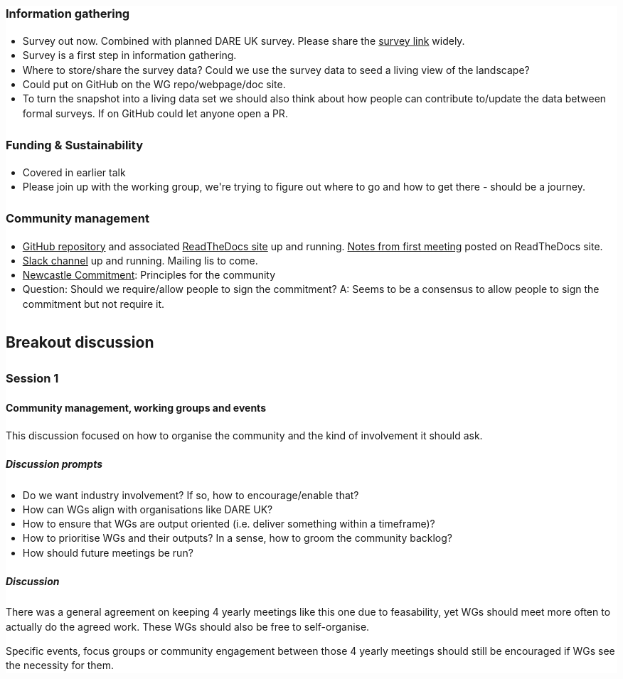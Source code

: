 ### Information gathering

- Survey out now. Combined with planned DARE UK survey. Please share the [survey link](https://corexmsc2tjhf4qmmsys.qualtrics.com/jfe/form/SV_3sWoWuzuQWAFaSO) widely.
- Survey is a first step in information gathering.
- Where to store/share the survey data? Could we use the survey data to seed a living view of the landscape?
- Could put on GitHub on the WG repo/webpage/doc site.
- To turn the snapshot into a living data set we should also think about how people can contribute to/update the data between formal surveys. If on GitHub could let anyone open a PR.

### Funding & Sustainability

- Covered in earlier talk
- Please join up with the working group, we're trying to figure out where to go and how to get there - should be a journey.

### Community management

- [GitHub repository](https://github.com/rse-tre/community) and associated [ReadTheDocs site](https://rse-tre-community.readthedocs.io/) up and running. [Notes from first meeting](https://rse-tre-community.readthedocs.io/en/latest/events/wg_workshops/rsecon22/index.html) posted on ReadTheDocs site.
- [Slack channel](https://ukrse.slack.com/archives/C045ETUPPD0) up and running. Mailing lis to come.
- [Newcastle Commitment](https://docs.google.com/document/d/1F8TOilZlu0k8dojFFqbD-GuIyJIjCMCMhscJTEz7yKQ/edit): Principles for the community
- Question: Should we require/allow people to sign the commitment? A: Seems to be a consensus to allow people to sign the commitment but not require it.

## Breakout discussion

### Session 1

#### Community management, working groups and events

This discussion focused on how to organise the community and the kind of involvement it should ask.

##### Discussion prompts

- Do we want industry involvement? If so, how to encourage/enable that?
- How can WGs align with organisations like DARE UK?
- How to ensure that WGs are output oriented (i.e. deliver something within a timeframe)?
- How to prioritise WGs and their outputs? In a sense, how to groom the community backlog?
- How should future meetings be run?

##### Discussion

There was a general agreement on keeping 4 yearly meetings like this one due to feasability, yet WGs should meet more often to actually do the agreed work. These WGs should also be free to self-organise.

Specific events, focus groups or community engagement between those 4 yearly meetings should still be encouraged if WGs see the necessity for them.
